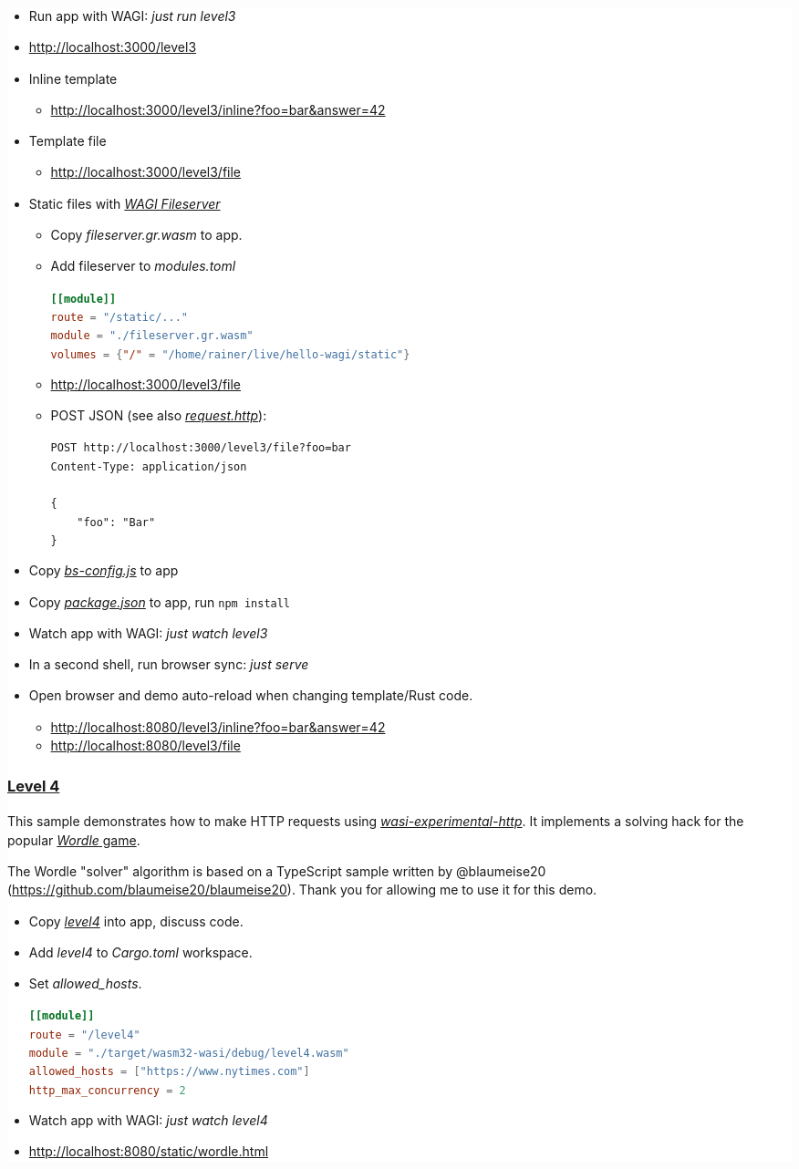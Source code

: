 * Run app with WAGI: *just run level3*
* [http://localhost:3000/level3](http://localhost:3000/level3)
* Inline template
  * [http://localhost:3000/level3/inline?foo=bar&answer=42](http://localhost:3000/level3/inline?foo=bar&answer=42)
* Template file
  * [http://localhost:3000/level3/file](http://localhost:3000/level3/file)
* Static files with [*WAGI Fileserver*](https://github.com/deislabs/wagi-fileserver)
  * Copy *fileserver.gr.wasm* to app.
  * Add fileserver to *modules.toml*

    ```toml
    [[module]]
    route = "/static/..."
    module = "./fileserver.gr.wasm"
    volumes = {"/" = "/home/rainer/live/hello-wagi/static"}
    ```

  * [http://localhost:3000/level3/file](http://localhost:3000/level3/file)
  * POST JSON (see also [*request.http*](./requests.http)):

    ```txt
    POST http://localhost:3000/level3/file?foo=bar
    Content-Type: application/json

    {
        "foo": "Bar"
    }
    ```

* Copy [*bs-config.js*](./bs-config.js) to app
* Copy [*package.json*](./package.json) to app, run `npm install`
* Watch app with WAGI: *just watch level3*
* In a second shell, run browser sync: *just serve*
* Open browser and demo auto-reload when changing template/Rust code.
  * [http://localhost:8080/level3/inline?foo=bar&answer=42](http://localhost:3000/level3/inline?foo=bar&answer=42)
  * [http://localhost:8080/level3/file](http://localhost:3000/level3/file)

### [Level 4](level4)

This sample demonstrates how to make HTTP requests using [*wasi-experimental-http*](https://github.com/deislabs/wasi-experimental-http). It implements a solving hack for the popular [*Wordle* game](https://www.nytimes.com/games/wordle/index.html).

The Wordle "solver" algorithm is based on a TypeScript sample written by @blaumeise20 (https://github.com/blaumeise20/blaumeise20). Thank you for allowing me to use it for this demo.

* Copy [*level4*](./level4) into app, discuss code.
* Add *level4* to *Cargo.toml* workspace.
* Set *allowed_hosts*.

  ```toml
  [[module]]
  route = "/level4"
  module = "./target/wasm32-wasi/debug/level4.wasm"
  allowed_hosts = ["https://www.nytimes.com"]
  http_max_concurrency = 2
  ```

* Watch app with WAGI: *just watch level4*
* [http://localhost:8080/static/wordle.html](http://localhost:8080/static/wordle.html)
